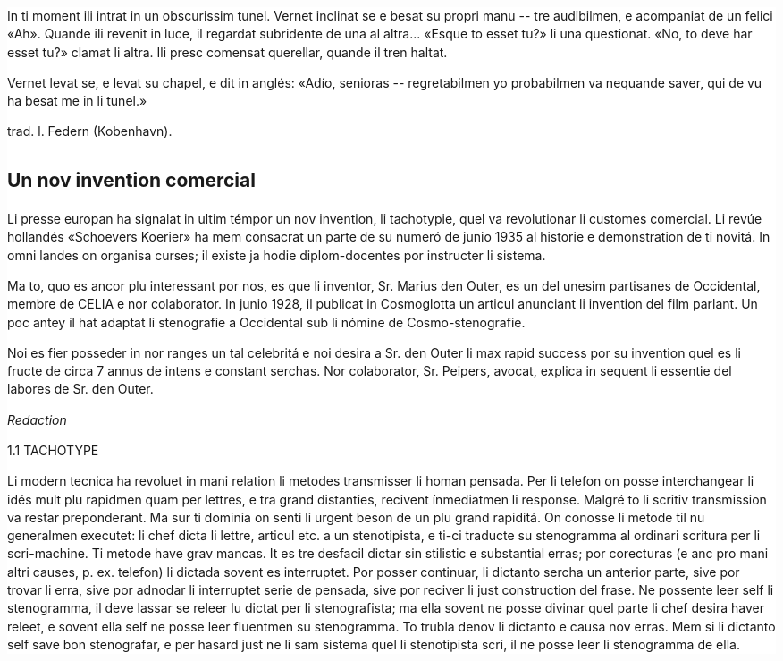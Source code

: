 In ti moment ili intrat in un obscurissim tunel. Vernet inclinat se e
besat su propri manu -- tre audibilmen, e acompaniat de un felici
«Ah». Quande ili revenit in luce, il regardat subridente de una al
altra... «Esque to esset tu?» li una questionat. «No, to deve har
esset tu?» clamat li altra. Ili presc comensat querellar, quande il
tren haltat.

Vernet levat se, e levat su chapel, e dit in anglés: «Adío, senioras
-- regretabilmen yo probabilmen va nequande saver, qui de vu ha besat
me in li tunel.»

trad. l. Federn (Kobenhavn).




## Un nov invention comercial

Li presse europan ha signalat in ultim témpor un nov invention, li
tachotypie, quel va revolutionar li customes comercial. Li revúe
hollandés «Schoevers Koerier» ha mem consacrat un parte de su numeró
de junio 1935 al historie e demonstration de ti novitá. In omni landes
on organisa curses; il existe ja hodie diplom-docentes por instructer
li sistema.

Ma to, quo es ancor plu interessant por nos, es que li inventor, Sr.
Marius den Outer, es un del unesim partisanes de Occidental, membre de
CELIA e nor colaborator. In junio 1928, il publicat in Cosmoglotta un articul
anunciant li invention del film parlant. Un poc antey il hat adaptat li
stenografie a Occidental sub li nómine de Cosmo-stenografie.

Noi es fier posseder in nor ranges un tal celebritá e noi desira a Sr.
den Outer li max rapid success por su invention quel es li fructe de
circa 7 annus de intens e constant serchas. Nor colaborator, Sr.
Peipers, avocat, explica in sequent li essentie del labores de Sr. den
Outer.

_Redaction_

1.1 TACHOTYPE

Li modern tecnica ha revoluet in mani relation li metodes transmisser li
homan pensada. Per li telefon on posse interchangear li idés mult plu
rapidmen quam per lettres, e tra grand distanties, recivent ínmediatmen
li response. Malgré to li scritiv transmission va restar preponderant.
Ma sur ti dominia on senti li urgent beson de un plu grand rapiditá. On
conosse li metode til nu generalmen executet: li chef dicta li lettre,
articul etc. a un stenotipista, e ti-ci traducte su stenogramma al
ordinari scritura per li scri-machine. Ti metode have grav mancas. It es
tre desfacil dictar sin stilistic e substantial erras; por corecturas
(e anc pro mani altri causes, p. ex. telefon) li dictada sovent es
interruptet. Por posser continuar, li dictanto sercha un anterior parte,
sive por trovar li erra, sive por adnodar li interruptet serie de
pensada, sive por reciver li just construction del frase. Ne possente
leer self li stenogramma, il deve lassar se releer lu dictat per li
stenografista; ma ella sovent ne posse divinar quel parte li chef
desira haver releet, e sovent ella self ne posse leer fluentmen su
stenogramma. To trubla denov li dictanto e causa nov erras. Mem si li
dictanto self save bon stenografar, e per hasard just ne li sam sistema
quel li stenotipista scri, il ne posse leer li stenogramma de
ella.
